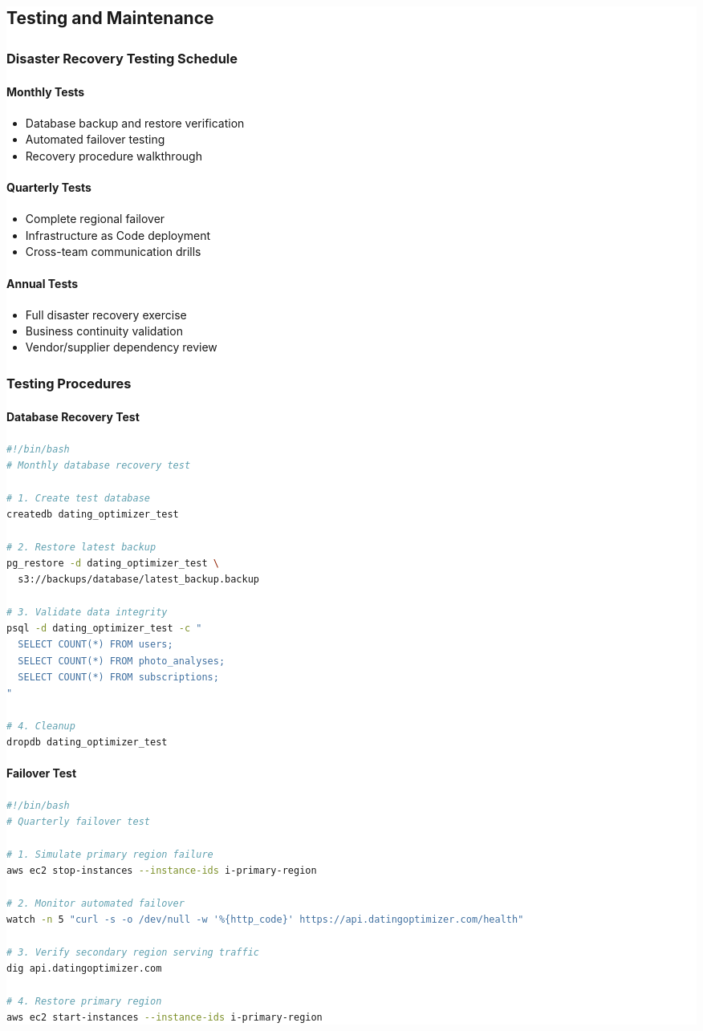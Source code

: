 ## Testing and Maintenance

### Disaster Recovery Testing Schedule

#### Monthly Tests
- Database backup and restore verification
- Automated failover testing
- Recovery procedure walkthrough

#### Quarterly Tests
- Complete regional failover
- Infrastructure as Code deployment
- Cross-team communication drills

#### Annual Tests
- Full disaster recovery exercise
- Business continuity validation
- Vendor/supplier dependency review

### Testing Procedures

#### Database Recovery Test
```bash
#!/bin/bash
# Monthly database recovery test

# 1. Create test database
createdb dating_optimizer_test

# 2. Restore latest backup
pg_restore -d dating_optimizer_test \
  s3://backups/database/latest_backup.backup

# 3. Validate data integrity
psql -d dating_optimizer_test -c "
  SELECT COUNT(*) FROM users;
  SELECT COUNT(*) FROM photo_analyses;
  SELECT COUNT(*) FROM subscriptions;
"

# 4. Cleanup
dropdb dating_optimizer_test
```

#### Failover Test
```bash
#!/bin/bash
# Quarterly failover test

# 1. Simulate primary region failure
aws ec2 stop-instances --instance-ids i-primary-region

# 2. Monitor automated failover
watch -n 5 "curl -s -o /dev/null -w '%{http_code}' https://api.datingoptimizer.com/health"

# 3. Verify secondary region serving traffic
dig api.datingoptimizer.com

# 4. Restore primary region
aws ec2 start-instances --instance-ids i-primary-region
```
